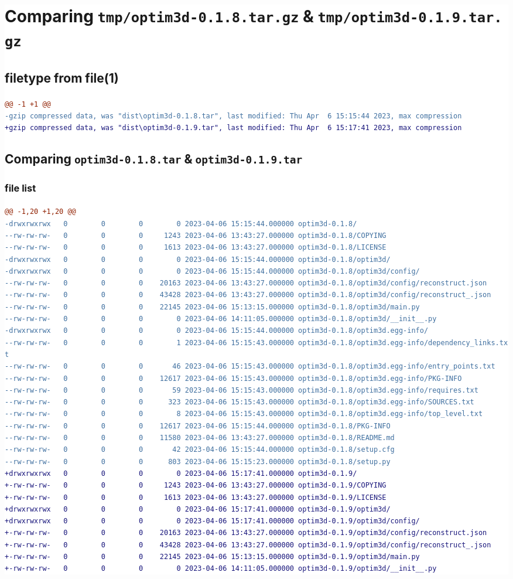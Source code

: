 # Comparing `tmp/optim3d-0.1.8.tar.gz` & `tmp/optim3d-0.1.9.tar.gz`

## filetype from file(1)

```diff
@@ -1 +1 @@
-gzip compressed data, was "dist\optim3d-0.1.8.tar", last modified: Thu Apr  6 15:15:44 2023, max compression
+gzip compressed data, was "dist\optim3d-0.1.9.tar", last modified: Thu Apr  6 15:17:41 2023, max compression
```

## Comparing `optim3d-0.1.8.tar` & `optim3d-0.1.9.tar`

### file list

```diff
@@ -1,20 +1,20 @@
-drwxrwxrwx   0        0        0        0 2023-04-06 15:15:44.000000 optim3d-0.1.8/
--rw-rw-rw-   0        0        0     1243 2023-04-06 13:43:27.000000 optim3d-0.1.8/COPYING
--rw-rw-rw-   0        0        0     1613 2023-04-06 13:43:27.000000 optim3d-0.1.8/LICENSE
-drwxrwxrwx   0        0        0        0 2023-04-06 15:15:44.000000 optim3d-0.1.8/optim3d/
-drwxrwxrwx   0        0        0        0 2023-04-06 15:15:44.000000 optim3d-0.1.8/optim3d/config/
--rw-rw-rw-   0        0        0    20163 2023-04-06 13:43:27.000000 optim3d-0.1.8/optim3d/config/reconstruct.json
--rw-rw-rw-   0        0        0    43428 2023-04-06 13:43:27.000000 optim3d-0.1.8/optim3d/config/reconstruct_.json
--rw-rw-rw-   0        0        0    22145 2023-04-06 15:13:15.000000 optim3d-0.1.8/optim3d/main.py
--rw-rw-rw-   0        0        0        0 2023-04-06 14:11:05.000000 optim3d-0.1.8/optim3d/__init__.py
-drwxrwxrwx   0        0        0        0 2023-04-06 15:15:44.000000 optim3d-0.1.8/optim3d.egg-info/
--rw-rw-rw-   0        0        0        1 2023-04-06 15:15:43.000000 optim3d-0.1.8/optim3d.egg-info/dependency_links.txt
--rw-rw-rw-   0        0        0       46 2023-04-06 15:15:43.000000 optim3d-0.1.8/optim3d.egg-info/entry_points.txt
--rw-rw-rw-   0        0        0    12617 2023-04-06 15:15:43.000000 optim3d-0.1.8/optim3d.egg-info/PKG-INFO
--rw-rw-rw-   0        0        0       59 2023-04-06 15:15:43.000000 optim3d-0.1.8/optim3d.egg-info/requires.txt
--rw-rw-rw-   0        0        0      323 2023-04-06 15:15:43.000000 optim3d-0.1.8/optim3d.egg-info/SOURCES.txt
--rw-rw-rw-   0        0        0        8 2023-04-06 15:15:43.000000 optim3d-0.1.8/optim3d.egg-info/top_level.txt
--rw-rw-rw-   0        0        0    12617 2023-04-06 15:15:44.000000 optim3d-0.1.8/PKG-INFO
--rw-rw-rw-   0        0        0    11580 2023-04-06 13:43:27.000000 optim3d-0.1.8/README.md
--rw-rw-rw-   0        0        0       42 2023-04-06 15:15:44.000000 optim3d-0.1.8/setup.cfg
--rw-rw-rw-   0        0        0      803 2023-04-06 15:15:23.000000 optim3d-0.1.8/setup.py
+drwxrwxrwx   0        0        0        0 2023-04-06 15:17:41.000000 optim3d-0.1.9/
+-rw-rw-rw-   0        0        0     1243 2023-04-06 13:43:27.000000 optim3d-0.1.9/COPYING
+-rw-rw-rw-   0        0        0     1613 2023-04-06 13:43:27.000000 optim3d-0.1.9/LICENSE
+drwxrwxrwx   0        0        0        0 2023-04-06 15:17:41.000000 optim3d-0.1.9/optim3d/
+drwxrwxrwx   0        0        0        0 2023-04-06 15:17:41.000000 optim3d-0.1.9/optim3d/config/
+-rw-rw-rw-   0        0        0    20163 2023-04-06 13:43:27.000000 optim3d-0.1.9/optim3d/config/reconstruct.json
+-rw-rw-rw-   0        0        0    43428 2023-04-06 13:43:27.000000 optim3d-0.1.9/optim3d/config/reconstruct_.json
+-rw-rw-rw-   0        0        0    22145 2023-04-06 15:13:15.000000 optim3d-0.1.9/optim3d/main.py
+-rw-rw-rw-   0        0        0        0 2023-04-06 14:11:05.000000 optim3d-0.1.9/optim3d/__init__.py
```